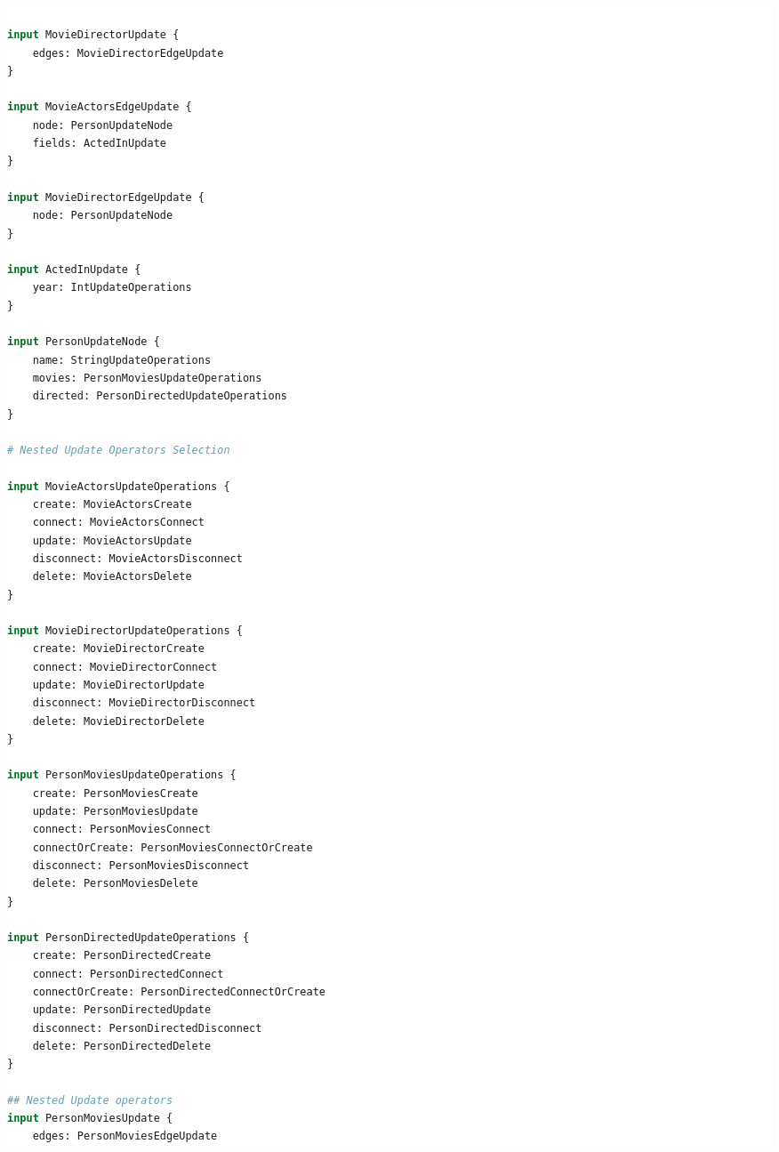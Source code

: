 ```graphql

input MovieDirectorUpdate {
    edges: MovieDirectorEdgeUpdate
}

input MovieActorsEdgeUpdate {
    node: PersonUpdateNode
    fields: ActedInUpdate
}

input MovieDirectorEdgeUpdate {
    node: PersonUpdateNode
}

input ActedInUpdate {
    year: IntUpdateOperations
}

input PersonUpdateNode {
    name: StringUpdateOperations
    movies: PersonMoviesUpdateOperations
    directed: PersonDirectedUpdateOperations
}

# Nested Update Operators Selection

input MovieActorsUpdateOperations {
    create: MovieActorsCreate
    connect: MovieActorsConnect
    update: MovieActorsUpdate
    disconnect: MovieActorsDisconnect
    delete: MovieActorsDelete
}

input MovieDirectorUpdateOperations {
    create: MovieDirectorCreate
    connect: MovieDirectorConnect
    update: MovieDirectorUpdate
    disconnect: MovieDirectorDisconnect
    delete: MovieDirectorDelete
}

input PersonMoviesUpdateOperations {
    create: PersonMoviesCreate
    update: PersonMoviesUpdate
    connect: PersonMoviesConnect
    connectOrCreate: PersonMoviesConnectOrCreate
    disconnect: PersonMoviesDisconnect
    delete: PersonMoviesDelete
}

input PersonDirectedUpdateOperations {
    create: PersonDirectedCreate
    connect: PersonDirectedConnect
    connectOrCreate: PersonDirectedConnectOrCreate
    update: PersonDirectedUpdate
    disconnect: PersonDirectedDisconnect
    delete: PersonDirectedDelete
}

## Nested Update operators
input PersonMoviesUpdate {
    edges: PersonMoviesEdgeUpdate
```
